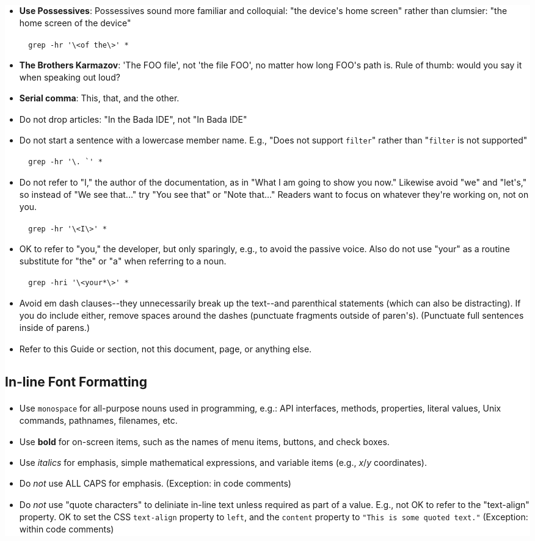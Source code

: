 * __Use Possessives__: Possessives sound more familiar and colloquial:
  "the device's home screen" rather than clumsier: "the home screen of
  the device"

        grep -hr '\<of the\>' *

* __The Brothers Karmazov__: 'The FOO file', not 'the file FOO', no
  matter how long FOO's path is. Rule of thumb: would you say it when
  speaking out loud?

* __Serial comma__: This, that, and the other.

* Do not drop articles: "In the Bada IDE", not "In Bada IDE"

* Do not start a sentence with a lowercase member name. E.g., "Does
  not support `filter`" rather than "`filter` is not supported"

        grep -hr '\. `' *

* Do not refer to "I," the author of the documentation, as in "What I
  am going to show you now." Likewise avoid "we" and "let's," so
  instead of "We see that..." try "You see that" or "Note that..."
  Readers want to focus on whatever they're working on, not on you.

        grep -hr '\<I\>' *

* OK to refer to "you," the developer, but only sparingly, e.g., to
  avoid the passive voice. Also do not use "your" as a routine
  substitute for "the" or "a" when referring to a noun.

        grep -hri '\<your*\>' *

* Avoid em dash clauses--they unnecessarily break up the text--and
  parenthical statements (which can also be distracting). If you do
  include either, remove spaces around the dashes (punctuate fragments
  outside of paren's). (Punctuate full sentences inside of parens.)

* Refer to this Guide or section, not this document, page, or anything
  else.

## In-line Font Formatting

* Use `monospace` for all-purpose nouns used in programming, e.g.: API
  interfaces, methods, properties, literal values, Unix commands,
  pathnames, filenames, etc.

* Use __bold__ for on-screen items, such as the names of menu items,
  buttons, and check boxes.

* Use _italics_ for emphasis, simple mathematical expressions, and
  variable items (e.g., _x_/_y_ coordinates).

* Do _not_ use ALL CAPS for emphasis. (Exception: in code comments)

* Do _not_ use "quote characters" to deliniate in-line text unless
  required as part of a value. E.g., not OK to refer to the
  "text-align" property. OK to set the CSS `text-align` property to
  `left`, and the `content` property to `"This is some quoted text."`
  (Exception: within code comments)

